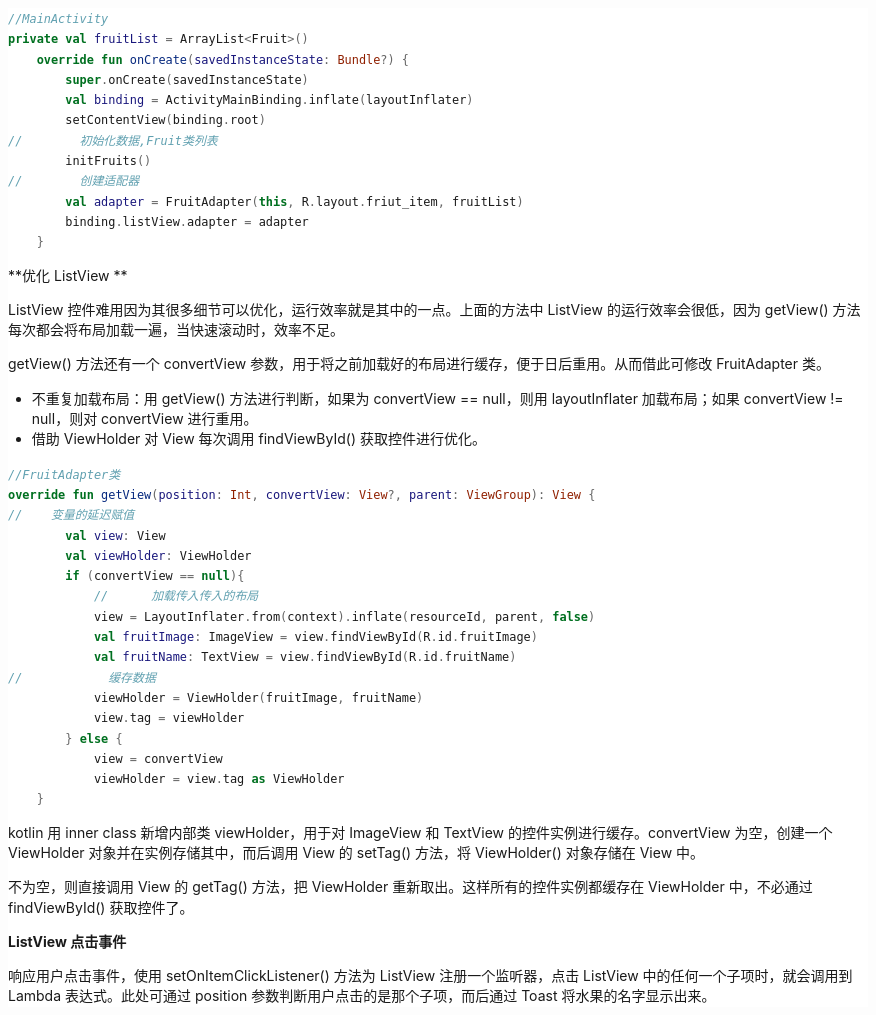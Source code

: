 ```kotlin
//MainActivity
private val fruitList = ArrayList<Fruit>()
    override fun onCreate(savedInstanceState: Bundle?) {
        super.onCreate(savedInstanceState)
        val binding = ActivityMainBinding.inflate(layoutInflater)
        setContentView(binding.root)
//        初始化数据,Fruit类列表
        initFruits()
//		  创建适配器        
        val adapter = FruitAdapter(this, R.layout.friut_item, fruitList)
        binding.listView.adapter = adapter
    }
```

**优化 ListView **

ListView 控件难用因为其很多细节可以优化，运行效率就是其中的一点。上面的方法中 ListView 的运行效率会很低，因为 getView() 方法每次都会将布局加载一遍，当快速滚动时，效率不足。

getView() 方法还有一个 convertView 参数，用于将之前加载好的布局进行缓存，便于日后重用。从而借此可修改 FruitAdapter 类。

- 不重复加载布局：用 getView() 方法进行判断，如果为 convertView == null，则用 layoutInflater 加载布局；如果 convertView != null，则对 convertView 进行重用。
- 借助 ViewHolder 对 View 每次调用 findViewById() 获取控件进行优化。

```kotlin
//FruitAdapter类
override fun getView(position: Int, convertView: View?, parent: ViewGroup): View {
//    变量的延迟赋值
        val view: View
        val viewHolder: ViewHolder
        if (convertView == null){
            //      加载传入传入的布局
            view = LayoutInflater.from(context).inflate(resourceId, parent, false)
            val fruitImage: ImageView = view.findViewById(R.id.fruitImage)
            val fruitName: TextView = view.findViewById(R.id.fruitName)
//            缓存数据
            viewHolder = ViewHolder(fruitImage, fruitName)
            view.tag = viewHolder
        } else {
            view = convertView
            viewHolder = view.tag as ViewHolder
    }
```

kotlin 用 inner class 新增内部类 viewHolder，用于对 ImageView 和 TextView 的控件实例进行缓存。convertView 为空，创建一个 ViewHolder 对象并在实例存储其中，而后调用 View 的 setTag() 方法，将 ViewHolder() 对象存储在 View 中。

不为空，则直接调用 View 的 getTag() 方法，把 ViewHolder 重新取出。这样所有的控件实例都缓存在 ViewHolder 中，不必通过 findViewById() 获取控件了。

**ListView 点击事件**

响应用户点击事件，使用 setOnItemClickListener() 方法为 ListView 注册一个监听器，点击 ListView 中的任何一个子项时，就会调用到 Lambda 表达式。此处可通过 position 参数判断用户点击的是那个子项，而后通过 Toast 将水果的名字显示出来。
